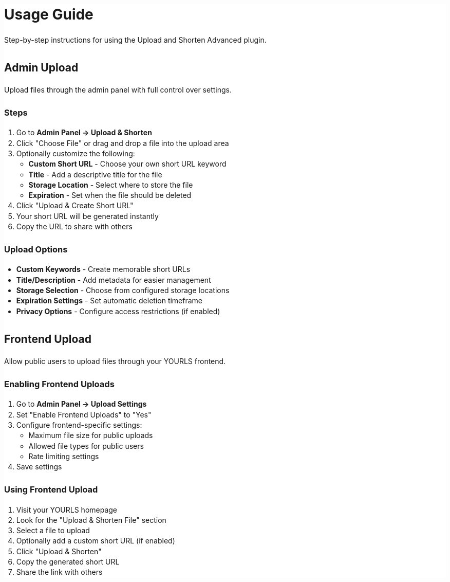 # Usage Guide

Step-by-step instructions for using the Upload and Shorten Advanced plugin.

## Admin Upload

Upload files through the admin panel with full control over settings.

### Steps

1. Go to **Admin Panel → Upload & Shorten**
2. Click "Choose File" or drag and drop a file into the upload area
3. Optionally customize the following:
   - **Custom Short URL** - Choose your own short URL keyword
   - **Title** - Add a descriptive title for the file
   - **Storage Location** - Select where to store the file
   - **Expiration** - Set when the file should be deleted
4. Click "Upload & Create Short URL"
5. Your short URL will be generated instantly
6. Copy the URL to share with others

### Upload Options

- **Custom Keywords** - Create memorable short URLs
- **Title/Description** - Add metadata for easier management
- **Storage Selection** - Choose from configured storage locations
- **Expiration Settings** - Set automatic deletion timeframe
- **Privacy Options** - Configure access restrictions (if enabled)

## Frontend Upload

Allow public users to upload files through your YOURLS frontend.

### Enabling Frontend Uploads

1. Go to **Admin Panel → Upload Settings**
2. Set "Enable Frontend Uploads" to "Yes"
3. Configure frontend-specific settings:
   - Maximum file size for public uploads
   - Allowed file types for public users
   - Rate limiting settings
4. Save settings

### Using Frontend Upload

1. Visit your YOURLS homepage
2. Look for the "Upload & Shorten File" section
3. Select a file to upload
4. Optionally add a custom short URL (if enabled)
5. Click "Upload & Shorten"
6. Copy the generated short URL
7. Share the link with others

